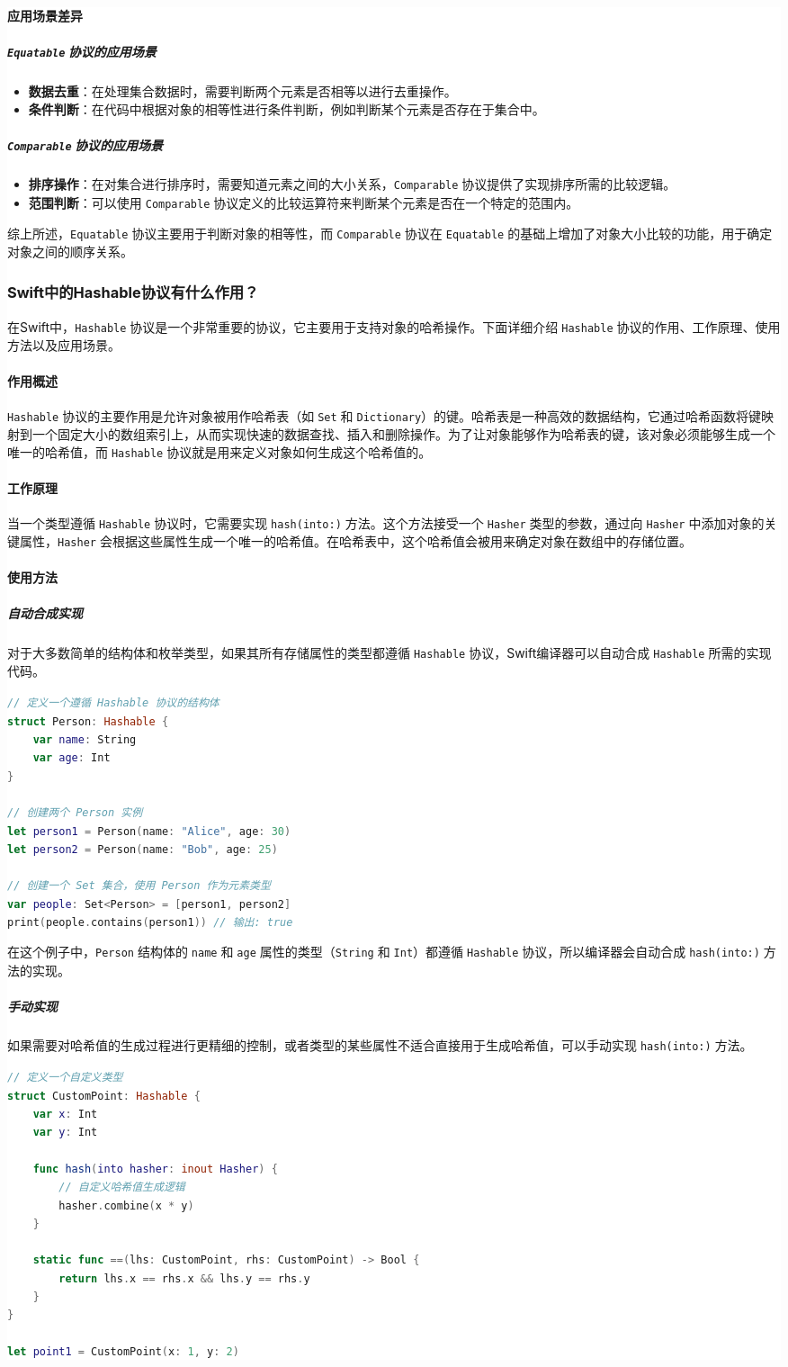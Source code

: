 #### 应用场景差异

##### `Equatable` 协议的应用场景
- **数据去重**：在处理集合数据时，需要判断两个元素是否相等以进行去重操作。
- **条件判断**：在代码中根据对象的相等性进行条件判断，例如判断某个元素是否存在于集合中。

##### `Comparable` 协议的应用场景
- **排序操作**：在对集合进行排序时，需要知道元素之间的大小关系，`Comparable` 协议提供了实现排序所需的比较逻辑。
- **范围判断**：可以使用 `Comparable` 协议定义的比较运算符来判断某个元素是否在一个特定的范围内。

综上所述，`Equatable` 协议主要用于判断对象的相等性，而 `Comparable` 协议在 `Equatable` 的基础上增加了对象大小比较的功能，用于确定对象之间的顺序关系。 

### Swift中的Hashable协议有什么作用？
在Swift中，`Hashable` 协议是一个非常重要的协议，它主要用于支持对象的哈希操作。下面详细介绍 `Hashable` 协议的作用、工作原理、使用方法以及应用场景。

#### 作用概述
`Hashable` 协议的主要作用是允许对象被用作哈希表（如 `Set` 和 `Dictionary`）的键。哈希表是一种高效的数据结构，它通过哈希函数将键映射到一个固定大小的数组索引上，从而实现快速的数据查找、插入和删除操作。为了让对象能够作为哈希表的键，该对象必须能够生成一个唯一的哈希值，而 `Hashable` 协议就是用来定义对象如何生成这个哈希值的。

#### 工作原理
当一个类型遵循 `Hashable` 协议时，它需要实现 `hash(into:)` 方法。这个方法接受一个 `Hasher` 类型的参数，通过向 `Hasher` 中添加对象的关键属性，`Hasher` 会根据这些属性生成一个唯一的哈希值。在哈希表中，这个哈希值会被用来确定对象在数组中的存储位置。

#### 使用方法

##### 自动合成实现
对于大多数简单的结构体和枚举类型，如果其所有存储属性的类型都遵循 `Hashable` 协议，Swift编译器可以自动合成 `Hashable` 所需的实现代码。

```swift
// 定义一个遵循 Hashable 协议的结构体
struct Person: Hashable {
    var name: String
    var age: Int
}

// 创建两个 Person 实例
let person1 = Person(name: "Alice", age: 30)
let person2 = Person(name: "Bob", age: 25)

// 创建一个 Set 集合，使用 Person 作为元素类型
var people: Set<Person> = [person1, person2]
print(people.contains(person1)) // 输出: true
```
在这个例子中，`Person` 结构体的 `name` 和 `age` 属性的类型（`String` 和 `Int`）都遵循 `Hashable` 协议，所以编译器会自动合成 `hash(into:)` 方法的实现。

##### 手动实现
如果需要对哈希值的生成过程进行更精细的控制，或者类型的某些属性不适合直接用于生成哈希值，可以手动实现 `hash(into:)` 方法。

```swift
// 定义一个自定义类型
struct CustomPoint: Hashable {
    var x: Int
    var y: Int
    
    func hash(into hasher: inout Hasher) {
        // 自定义哈希值生成逻辑
        hasher.combine(x * y)
    }
    
    static func ==(lhs: CustomPoint, rhs: CustomPoint) -> Bool {
        return lhs.x == rhs.x && lhs.y == rhs.y
    }
}

let point1 = CustomPoint(x: 1, y: 2)
```